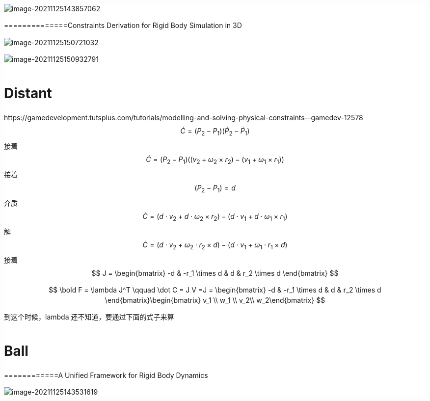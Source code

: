 ![image-20211125143857062](E:\mycode\collection\定理\理论力学\机器人约束\image-20211125143857062.png)

==============Constraints Derivation for Rigid Body Simulation in 3D  

![image-20211125150721032](E:\mycode\collection\定理\理论力学\机器人约束\image-20211125150721032.png)

![image-20211125150932791](E:\mycode\collection\定理\理论力学\机器人约束\image-20211125150932791.png)

# Distant

https://gamedevelopment.tutsplus.com/tutorials/modelling-and-solving-physical-constraints--gamedev-12578
$$
\dot{C} = (P_2 - P_1)(\dot{P}_2 - \dot{P}_1)
\label{eq9}
$$
接着
$$
\dot{C} = (P_2 - P_1)((v_2 + ω_2 \times r_2) - (v_1 + ω_1 \times r_1))
\label{eq10}
$$
接着
$$
(P_2 - P_1) = d
$$
介质
$$
\dot{C} = (d \cdot v_2 + d \cdot ω_2 \times r_2) - (d \cdot v_1 + d \cdot ω_1 \times r_1)
\label{eq12}
$$
解
$$
\dot{C} = (d \cdot v_2 + ω_2 \cdot r_2 \times d) - (d \cdot v_1 + ω_1 \cdot r_1 \times d)
$$
接着
$$
J = \begin{bmatrix} -d & -r_1 \times d & d & r_2 \times d \end{bmatrix}
$$

$$
\bold F = \lambda  J^T \qquad \dot C = J V =J = \begin{bmatrix} -d & -r_1 \times d & d & r_2 \times d \end{bmatrix}\begin{bmatrix} v_1 \\ w_1 \\ v_2\\ w_2\end{bmatrix}
$$

到这个时候，lambda 还不知道，要通过下面的式子来算

# Ball 

============A Unified Framework for Rigid Body Dynamics  

![image-20211125143531619](E:\mycode\collection\定理\理论力学\机器人约束\image-20211125143531619.png)
